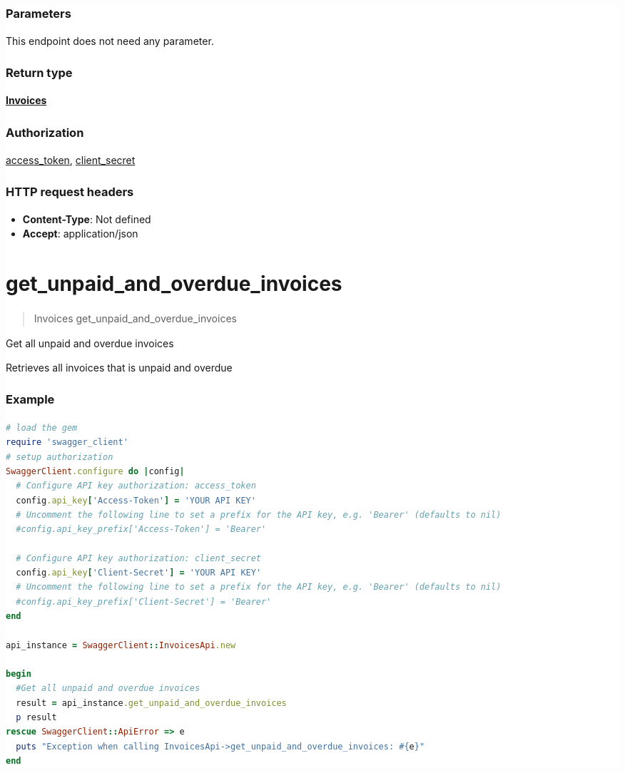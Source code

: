 ### Parameters
This endpoint does not need any parameter.

### Return type

[**Invoices**](Invoices.md)

### Authorization

[access_token](../README.md#access_token), [client_secret](../README.md#client_secret)

### HTTP request headers

 - **Content-Type**: Not defined
 - **Accept**: application/json



# **get_unpaid_and_overdue_invoices**
> Invoices get_unpaid_and_overdue_invoices

Get all unpaid and overdue invoices

Retrieves all invoices that is unpaid and overdue

### Example
```ruby
# load the gem
require 'swagger_client'
# setup authorization
SwaggerClient.configure do |config|
  # Configure API key authorization: access_token
  config.api_key['Access-Token'] = 'YOUR API KEY'
  # Uncomment the following line to set a prefix for the API key, e.g. 'Bearer' (defaults to nil)
  #config.api_key_prefix['Access-Token'] = 'Bearer'

  # Configure API key authorization: client_secret
  config.api_key['Client-Secret'] = 'YOUR API KEY'
  # Uncomment the following line to set a prefix for the API key, e.g. 'Bearer' (defaults to nil)
  #config.api_key_prefix['Client-Secret'] = 'Bearer'
end

api_instance = SwaggerClient::InvoicesApi.new

begin
  #Get all unpaid and overdue invoices
  result = api_instance.get_unpaid_and_overdue_invoices
  p result
rescue SwaggerClient::ApiError => e
  puts "Exception when calling InvoicesApi->get_unpaid_and_overdue_invoices: #{e}"
end
```
